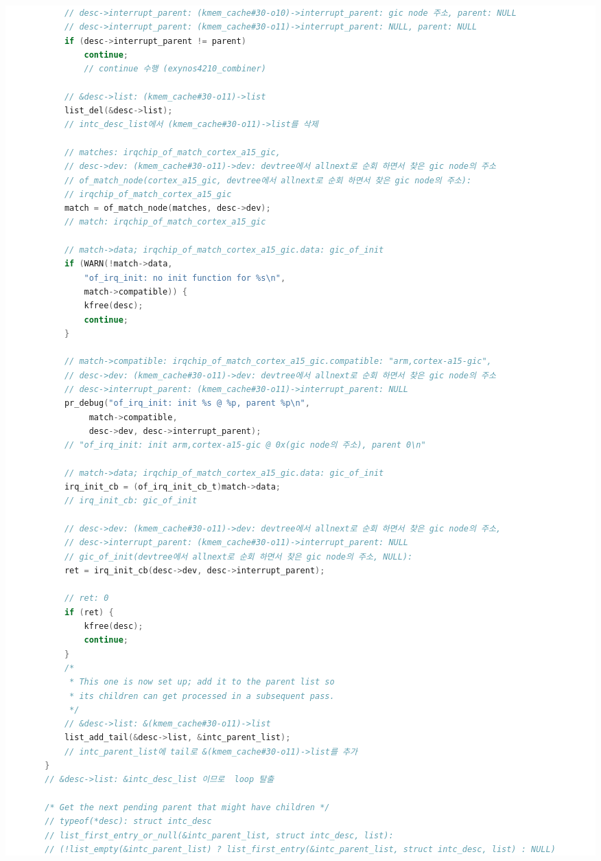 ```irqchip.h
			// desc->interrupt_parent: (kmem_cache#30-o10)->interrupt_parent: gic node 주소, parent: NULL
			// desc->interrupt_parent: (kmem_cache#30-o11)->interrupt_parent: NULL, parent: NULL
			if (desc->interrupt_parent != parent)
				continue;
				// continue 수행 (exynos4210_combiner)

			// &desc->list: (kmem_cache#30-o11)->list
			list_del(&desc->list);
			// intc_desc_list에서 (kmem_cache#30-o11)->list를 삭제

			// matches: irqchip_of_match_cortex_a15_gic,
			// desc->dev: (kmem_cache#30-o11)->dev: devtree에서 allnext로 순회 하면서 찾은 gic node의 주소
			// of_match_node(cortex_a15_gic, devtree에서 allnext로 순회 하면서 찾은 gic node의 주소):
			// irqchip_of_match_cortex_a15_gic
			match = of_match_node(matches, desc->dev);
			// match: irqchip_of_match_cortex_a15_gic

			// match->data; irqchip_of_match_cortex_a15_gic.data: gic_of_init
			if (WARN(!match->data,
			    "of_irq_init: no init function for %s\n",
			    match->compatible)) {
				kfree(desc);
				continue;
			}

			// match->compatible: irqchip_of_match_cortex_a15_gic.compatible: "arm,cortex-a15-gic",
			// desc->dev: (kmem_cache#30-o11)->dev: devtree에서 allnext로 순회 하면서 찾은 gic node의 주소
			// desc->interrupt_parent: (kmem_cache#30-o11)->interrupt_parent: NULL
			pr_debug("of_irq_init: init %s @ %p, parent %p\n",
				 match->compatible,
				 desc->dev, desc->interrupt_parent);
			// "of_irq_init: init arm,cortex-a15-gic @ 0x(gic node의 주소), parent 0\n"

			// match->data; irqchip_of_match_cortex_a15_gic.data: gic_of_init
			irq_init_cb = (of_irq_init_cb_t)match->data;
			// irq_init_cb: gic_of_init

			// desc->dev: (kmem_cache#30-o11)->dev: devtree에서 allnext로 순회 하면서 찾은 gic node의 주소,
			// desc->interrupt_parent: (kmem_cache#30-o11)->interrupt_parent: NULL
			// gic_of_init(devtree에서 allnext로 순회 하면서 찾은 gic node의 주소, NULL):
			ret = irq_init_cb(desc->dev, desc->interrupt_parent);

			// ret: 0
			if (ret) {
				kfree(desc);
				continue;
			}
			/*
			 * This one is now set up; add it to the parent list so
			 * its children can get processed in a subsequent pass.
			 */
			// &desc->list: &(kmem_cache#30-o11)->list
			list_add_tail(&desc->list, &intc_parent_list);
			// intc_parent_list에 tail로 &(kmem_cache#30-o11)->list를 추가
		}
		// &desc->list: &intc_desc_list 이므로  loop 탈출

		/* Get the next pending parent that might have children */
		// typeof(*desc): struct intc_desc
		// list_first_entry_or_null(&intc_parent_list, struct intc_desc, list):
		// (!list_empty(&intc_parent_list) ? list_first_entry(&intc_parent_list, struct intc_desc, list) : NULL)
```